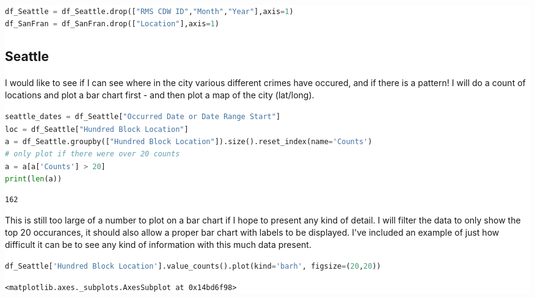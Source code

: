 
```python
df_Seattle = df_Seattle.drop(["RMS CDW ID","Month","Year"],axis=1)
df_SanFran = df_SanFran.drop(["Location"],axis=1)
```

## Seattle

I would like to see if I can see where in the city various different crimes have occured, and if there is a pattern! I will do a count of locations and plot a bar chart first - and then plot a map of the city (lat/long).


```python
seattle_dates = df_Seattle["Occurred Date or Date Range Start"]
loc = df_Seattle["Hundred Block Location"]
a = df_Seattle.groupby(["Hundred Block Location"]).size().reset_index(name='Counts')
# only plot if there were over 20 counts
a = a[a['Counts'] > 20]
print(len(a))
```

    162
    

This is still too large of a number to plot on a bar chart if I hope to present any kind of detail. I will filter the data to only show the top 20 occurances, it should also allow a proper bar chart with labels to be displayed. I've included an example of just how difficult it can be to see any kind of information with this much data present.


```python
df_Seattle['Hundred Block Location'].value_counts().plot(kind='barh', figsize=(20,20))
```




    <matplotlib.axes._subplots.AxesSubplot at 0x14bd6f98>



